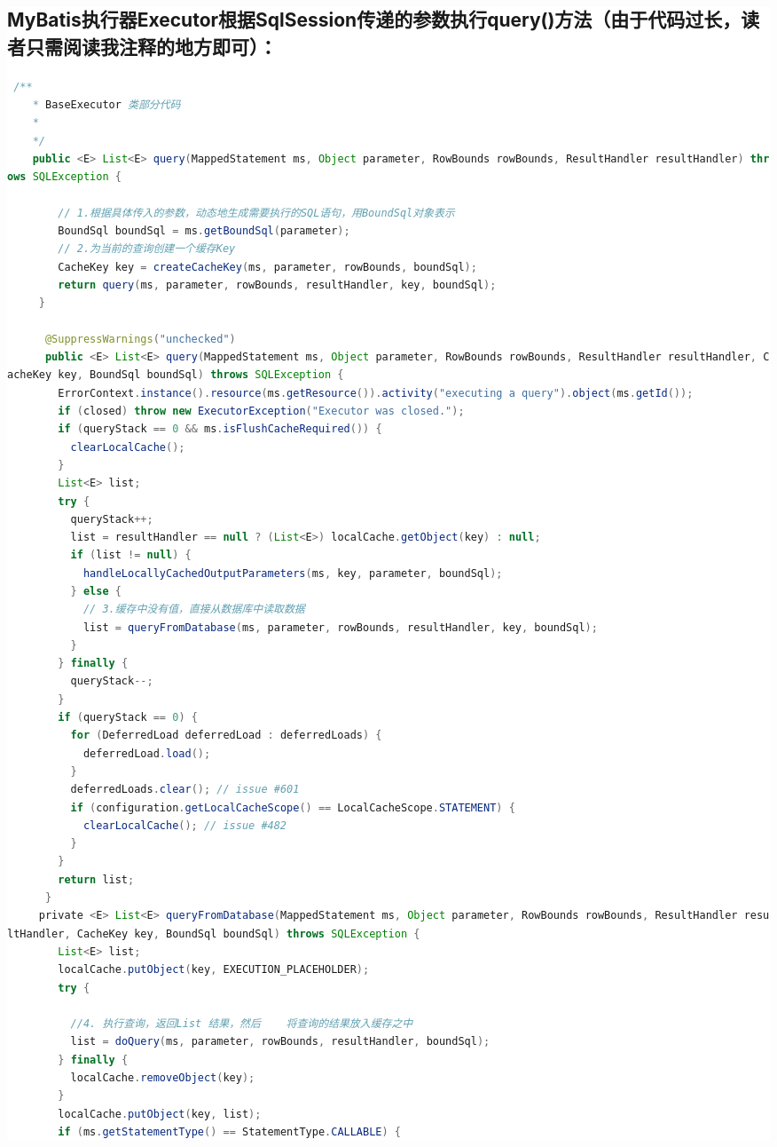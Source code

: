 ## MyBatis执行器Executor根据SqlSession传递的参数执行query()方法（由于代码过长，读者只需阅读我注释的地方即可）：
```java
 /**
    * BaseExecutor 类部分代码
    *
    */
    public <E> List<E> query(MappedStatement ms, Object parameter, RowBounds rowBounds, ResultHandler resultHandler) throws SQLException {
          
        // 1.根据具体传入的参数，动态地生成需要执行的SQL语句，用BoundSql对象表示  
        BoundSql boundSql = ms.getBoundSql(parameter);
        // 2.为当前的查询创建一个缓存Key
        CacheKey key = createCacheKey(ms, parameter, rowBounds, boundSql);
        return query(ms, parameter, rowBounds, resultHandler, key, boundSql);
     }
 
      @SuppressWarnings("unchecked")
      public <E> List<E> query(MappedStatement ms, Object parameter, RowBounds rowBounds, ResultHandler resultHandler, CacheKey key, BoundSql boundSql) throws SQLException {
        ErrorContext.instance().resource(ms.getResource()).activity("executing a query").object(ms.getId());
        if (closed) throw new ExecutorException("Executor was closed.");
        if (queryStack == 0 && ms.isFlushCacheRequired()) {
          clearLocalCache();
        }
        List<E> list;
        try {
          queryStack++;
          list = resultHandler == null ? (List<E>) localCache.getObject(key) : null;
          if (list != null) {
            handleLocallyCachedOutputParameters(ms, key, parameter, boundSql);
          } else {
            // 3.缓存中没有值，直接从数据库中读取数据  
            list = queryFromDatabase(ms, parameter, rowBounds, resultHandler, key, boundSql);
          }
        } finally {
          queryStack--;
        }
        if (queryStack == 0) {
          for (DeferredLoad deferredLoad : deferredLoads) {
            deferredLoad.load();
          }
          deferredLoads.clear(); // issue #601
          if (configuration.getLocalCacheScope() == LocalCacheScope.STATEMENT) {
            clearLocalCache(); // issue #482
          }
        }
        return list;
      }
     private <E> List<E> queryFromDatabase(MappedStatement ms, Object parameter, RowBounds rowBounds, ResultHandler resultHandler, CacheKey key, BoundSql boundSql) throws SQLException {
        List<E> list;
        localCache.putObject(key, EXECUTION_PLACEHOLDER);
        try {
            
          //4. 执行查询，返回List 结果，然后	将查询的结果放入缓存之中
          list = doQuery(ms, parameter, rowBounds, resultHandler, boundSql);
        } finally {
          localCache.removeObject(key);
        }
        localCache.putObject(key, list);
        if (ms.getStatementType() == StatementType.CALLABLE) {
```